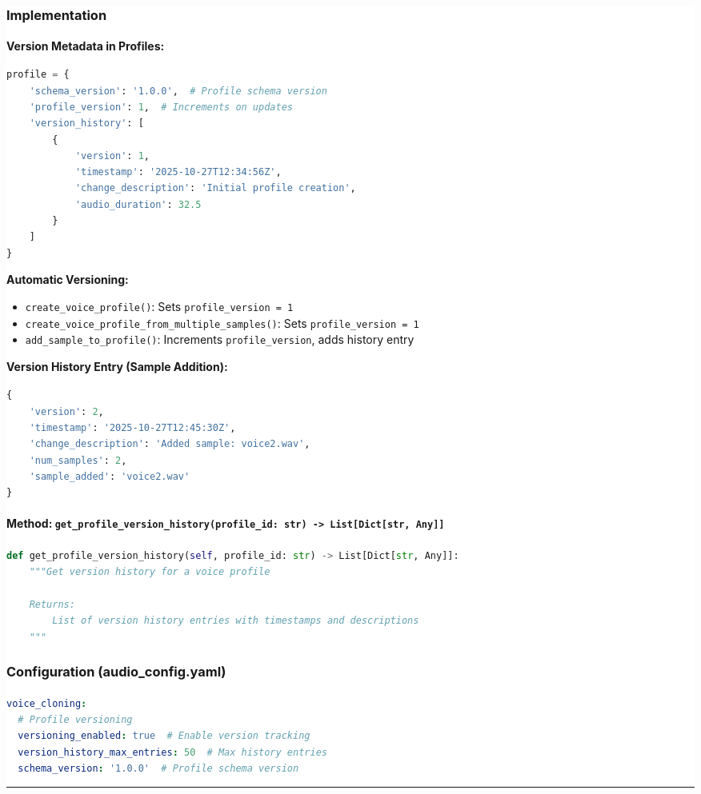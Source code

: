 ### Implementation

**Version Metadata in Profiles:**
```python
profile = {
    'schema_version': '1.0.0',  # Profile schema version
    'profile_version': 1,  # Increments on updates
    'version_history': [
        {
            'version': 1,
            'timestamp': '2025-10-27T12:34:56Z',
            'change_description': 'Initial profile creation',
            'audio_duration': 32.5
        }
    ]
}
```

**Automatic Versioning:**
- `create_voice_profile()`: Sets `profile_version = 1`
- `create_voice_profile_from_multiple_samples()`: Sets `profile_version = 1`
- `add_sample_to_profile()`: Increments `profile_version`, adds history entry

**Version History Entry (Sample Addition):**
```python
{
    'version': 2,
    'timestamp': '2025-10-27T12:45:30Z',
    'change_description': 'Added sample: voice2.wav',
    'num_samples': 2,
    'sample_added': 'voice2.wav'
}
```

#### Method: `get_profile_version_history(profile_id: str) -> List[Dict[str, Any]]`
```python
def get_profile_version_history(self, profile_id: str) -> List[Dict[str, Any]]:
    """Get version history for a voice profile

    Returns:
        List of version history entries with timestamps and descriptions
    """
```

### Configuration (audio_config.yaml)
```yaml
voice_cloning:
  # Profile versioning
  versioning_enabled: true  # Enable version tracking
  version_history_max_entries: 50  # Max history entries
  schema_version: '1.0.0'  # Profile schema version
```

---